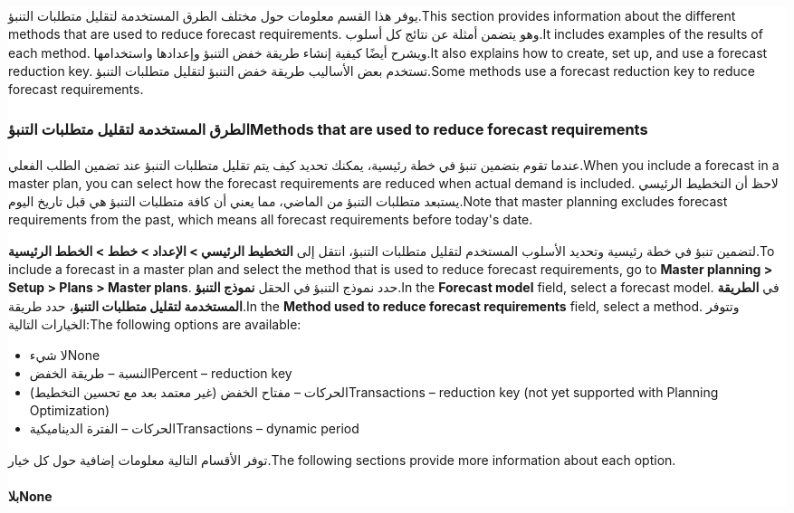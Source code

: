 <span data-ttu-id="a1165-152">يوفر هذا القسم معلومات حول مختلف الطرق المستخدمة لتقليل متطلبات التنبؤ.</span><span class="sxs-lookup"><span data-stu-id="a1165-152">This section provides information about the different methods that are used to reduce forecast requirements.</span></span> <span data-ttu-id="a1165-153">وهو يتضمن أمثلة عن نتائج كل أسلوب.</span><span class="sxs-lookup"><span data-stu-id="a1165-153">It includes examples of the results of each method.</span></span> <span data-ttu-id="a1165-154">ويشرح أيضًا كيفية إنشاء طريقة خفض التنبؤ وإعدادها واستخدامها.</span><span class="sxs-lookup"><span data-stu-id="a1165-154">It also explains how to create, set up, and use a forecast reduction key.</span></span> <span data-ttu-id="a1165-155">تستخدم بعض الأساليب طريقة خفض التنبؤ لتقليل متطلبات التنبؤ.</span><span class="sxs-lookup"><span data-stu-id="a1165-155">Some methods use a forecast reduction key to reduce forecast requirements.</span></span>

### <a name="methods-that-are-used-to-reduce-forecast-requirements"></a><span data-ttu-id="a1165-156">الطرق المستخدمة لتقليل متطلبات التنبؤ</span><span class="sxs-lookup"><span data-stu-id="a1165-156">Methods that are used to reduce forecast requirements</span></span>

<span data-ttu-id="a1165-157">عندما تقوم بتضمين تنبؤ في خطة رئيسية، يمكنك تحديد كيف يتم تقليل متطلبات التنبؤ عند تضمين الطلب الفعلي.</span><span class="sxs-lookup"><span data-stu-id="a1165-157">When you include a forecast in a master plan, you can select how the forecast requirements are reduced when actual demand is included.</span></span> <span data-ttu-id="a1165-158">لاحظ أن التخطيط الرئيسي يستبعد متطلبات التنبؤ من الماضي، مما يعني أن كافة متطلبات التنبؤ هي قبل تاريخ اليوم.</span><span class="sxs-lookup"><span data-stu-id="a1165-158">Note that master planning excludes forecast requirements from the past, which means all forecast requirements before today's date.</span></span>

<span data-ttu-id="a1165-159">لتضمين تنبؤ في خطة رئيسية وتحديد الأسلوب المستخدم لتقليل متطلبات التنبؤ، انتقل إلى **التخطيط الرئيسي \> الإعداد \> خطط \> الخطط الرئيسية**.</span><span class="sxs-lookup"><span data-stu-id="a1165-159">To include a forecast in a master plan and select the method that is used to reduce forecast requirements, go to **Master planning \> Setup \> Plans \> Master plans**.</span></span> <span data-ttu-id="a1165-160">حدد نموذج التنبؤ في الحقل **نموذج التنبؤ**.</span><span class="sxs-lookup"><span data-stu-id="a1165-160">In the **Forecast model** field, select a forecast model.</span></span> <span data-ttu-id="a1165-161">في **الطريقة المستخدمة لتقليل متطلبات التنبؤ‬**، حدد طريقة.</span><span class="sxs-lookup"><span data-stu-id="a1165-161">In the **Method used to reduce forecast requirements** field, select a method.</span></span> <span data-ttu-id="a1165-162">وتتوفر الخيارات التالية:</span><span class="sxs-lookup"><span data-stu-id="a1165-162">The following options are available:</span></span>

- <span data-ttu-id="a1165-163">لا شيء</span><span class="sxs-lookup"><span data-stu-id="a1165-163">None</span></span>
- <span data-ttu-id="a1165-164">النسبة – طريقة الخفض</span><span class="sxs-lookup"><span data-stu-id="a1165-164">Percent – reduction key</span></span>
- <span data-ttu-id="a1165-165">الحركات – مفتاح الخفض (غير معتمد بعد مع تحسين التخطيط)</span><span class="sxs-lookup"><span data-stu-id="a1165-165">Transactions – reduction key (not yet supported with Planning Optimization)</span></span>
- <span data-ttu-id="a1165-166">الحركات – الفترة الديناميكية</span><span class="sxs-lookup"><span data-stu-id="a1165-166">Transactions – dynamic period</span></span>

<span data-ttu-id="a1165-167">توفر الأقسام التالية معلومات إضافية حول كل خيار.</span><span class="sxs-lookup"><span data-stu-id="a1165-167">The following sections provide more information about each option.</span></span>

#### <a name="none"></a><span data-ttu-id="a1165-168">بلا</span><span class="sxs-lookup"><span data-stu-id="a1165-168">None</span></span>
